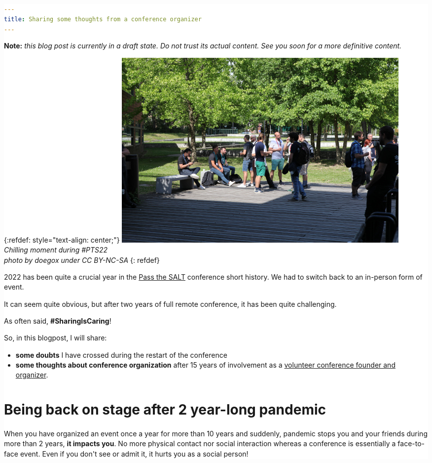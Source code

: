 ```yaml
---
title: Sharing some thoughts from a conference organizer
---
```


**Note:** _this blog post is currently in a draft state. Do not trust its actual content. See you soon for a more definitive content._

{:refdef: style="text-align: center;"}
![Chill](/assets/articles/sharing-thoughts/IMG_1681.JPG)
<br> 
_Chilling moment during #PTS22<br>photo by doegox under CC BY-NC-SA_
{: refdef}

2022 has been quite a crucial year in the [Pass the SALT](https://www.pass-the-salt-org/) conference short history. We had to switch back to an in-person form of event. 

It can seem quite obvious, but after two years of full remote conference, it has been quite challenging. 

As often said, **#SharingIsCaring**!

So, in this blogpost, I will share: 

- **some doubts** I have crossed during the restart of the conference 
- **some thoughts about conference organization** after 15 years of involvement as a [volunteer conference founder and organizer](https://www.brocas.org/#about). 

# Being back on stage after 2 year-long pandemic

When you have organized an event once a year for more than 10 years and suddenly, pandemic stops you and your friends during more than 2 years, **it impacts you**. No more physical contact nor social interaction whereas a conference is essentially a face-to-face event. Even if you don't see or admit it, it hurts you as a social person!
